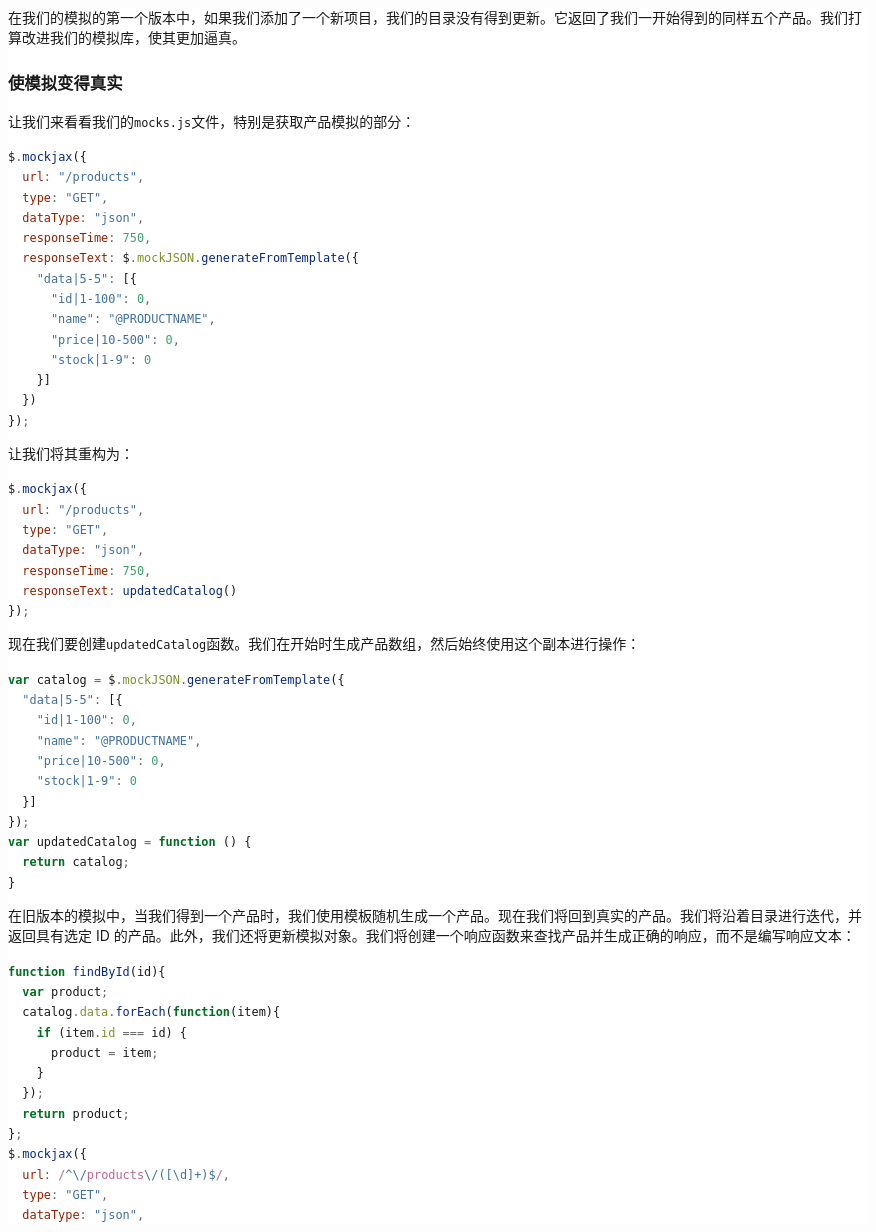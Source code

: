 在我们的模拟的第一个版本中，如果我们添加了一个新项目，我们的目录没有得到更新。它返回了我们一开始得到的同样五个产品。我们打算改进我们的模拟库，使其更加逼真。

### 使模拟变得真实

让我们来看看我们的`mocks.js`文件，特别是获取产品模拟的部分：

```js
$.mockjax({
  url: "/products",
  type: "GET",
  dataType: "json",
  responseTime: 750,
  responseText: $.mockJSON.generateFromTemplate({
    "data|5-5": [{
      "id|1-100": 0,
      "name": "@PRODUCTNAME",
      "price|10-500": 0,
      "stock|1-9": 0
    }]
  })
});
```

让我们将其重构为：

```js
$.mockjax({
  url: "/products",
  type: "GET",
  dataType: "json",
  responseTime: 750,
  responseText: updatedCatalog()
});
```

现在我们要创建`updatedCatalog`函数。我们在开始时生成产品数组，然后始终使用这个副本进行操作：

```js
var catalog = $.mockJSON.generateFromTemplate({
  "data|5-5": [{
    "id|1-100": 0,
    "name": "@PRODUCTNAME",
    "price|10-500": 0,
    "stock|1-9": 0
  }]
});
var updatedCatalog = function () {
  return catalog;
}
```

在旧版本的模拟中，当我们得到一个产品时，我们使用模板随机生成一个产品。现在我们将回到真实的产品。我们将沿着目录进行迭代，并返回具有选定 ID 的产品。此外，我们还将更新模拟对象。我们将创建一个响应函数来查找产品并生成正确的响应，而不是编写响应文本：

```js
function findById(id){
  var product;
  catalog.data.forEach(function(item){
    if (item.id === id) {
      product = item;
    }
  });
  return product;
};
$.mockjax({
  url: /^\/products\/([\d]+)$/,
  type: "GET",
  dataType: "json",
```